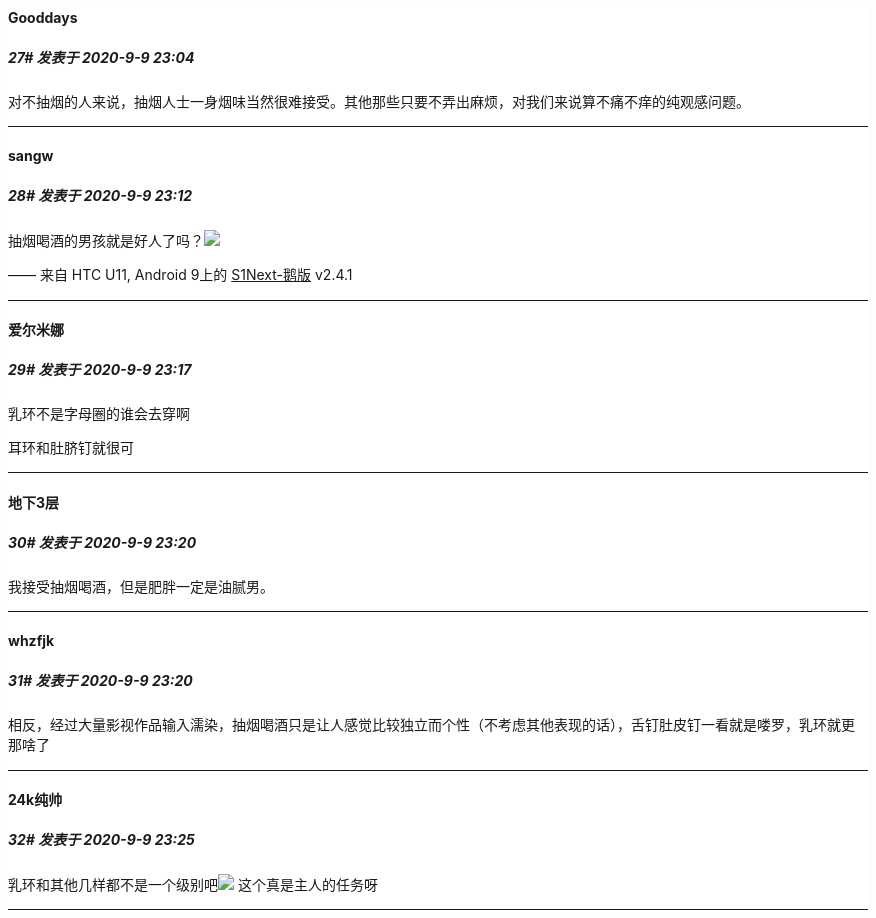 ####  Gooddays  
##### 27#       发表于 2020-9-9 23:04


对不抽烟的人来说，抽烟人士一身烟味当然很难接受。其他那些只要不弄出麻烦，对我们来说算不痛不痒的纯观感问题。


-----

####  sangw  
##### 28#       发表于 2020-9-9 23:12


抽烟喝酒的男孩就是好人了吗？<img src="https://static.saraba1st.com/image/smiley/face2017/015.png" referrerpolicy="no-referrer">

—— 来自 HTC U11, Android 9上的 [S1Next-鹅版](https://github.com/ykrank/S1-Next/releases) v2.4.1


-----

####  爱尔米娜  
##### 29#       发表于 2020-9-9 23:17


乳环不是字母圈的谁会去穿啊

耳环和肚脐钉就很可


-----

####  地下3层  
##### 30#       发表于 2020-9-9 23:20


我接受抽烟喝酒，但是肥胖一定是油腻男。


-----

####  whzfjk  
##### 31#       发表于 2020-9-9 23:20


相反，经过大量影视作品输入濡染，抽烟喝酒只是让人感觉比较独立而个性（不考虑其他表现的话），舌钉肚皮钉一看就是喽罗，乳环就更那啥了


-----

####  24k纯帅  
##### 32#       发表于 2020-9-9 23:25


乳环和其他几样都不是一个级别吧<img src="https://static.saraba1st.com/image/smiley/face2017/077.png" referrerpolicy="no-referrer">
这个真是主人的任务呀


-----
